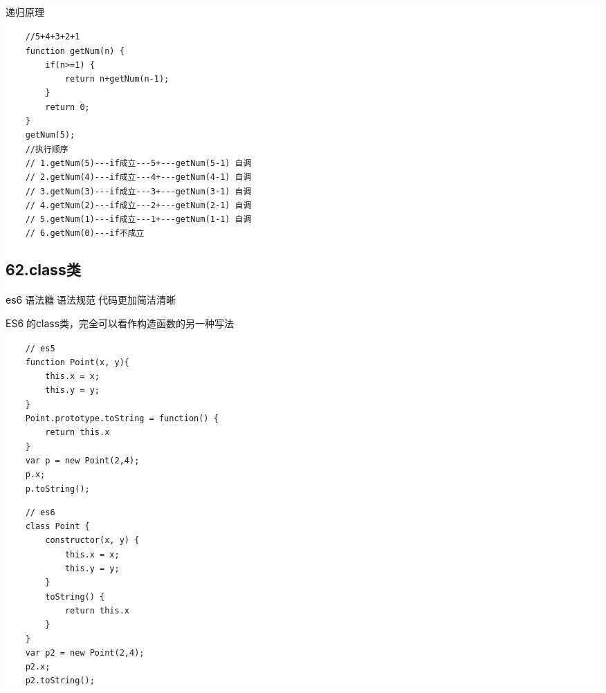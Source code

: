 递归原理

```
	//5+4+3+2+1
    function getNum(n) {
        if(n>=1) {
            return n+getNum(n-1);
        }
        return 0;
    }
    getNum(5);
    //执行顺序
    // 1.getNum(5)---if成立---5+---getNum(5-1) 自调
    // 2.getNum(4)---if成立---4+---getNum(4-1) 自调
    // 3.getNum(3)---if成立---3+---getNum(3-1) 自调
    // 4.getNum(2)---if成立---2+---getNum(2-1) 自调
    // 5.getNum(1)---if成立---1+---getNum(1-1) 自调
    // 6.getNum(0)---if不成立
```

## 62.class类

es6 语法糖 语法规范 代码更加简洁清晰

ES6 的class类，完全可以看作构造函数的另一种写法

```
	// es5
    function Point(x, y){
        this.x = x;
        this.y = y;
    }
    Point.prototype.toString = function() {
        return this.x
    }
    var p = new Point(2,4);
    p.x;
    p.toString();
```

```
    // es6
	class Point {
        constructor(x, y) {
            this.x = x;
            this.y = y;
        }
        toString() {
            return this.x
        }
    }
    var p2 = new Point(2,4);
    p2.x;
    p2.toString();
```
